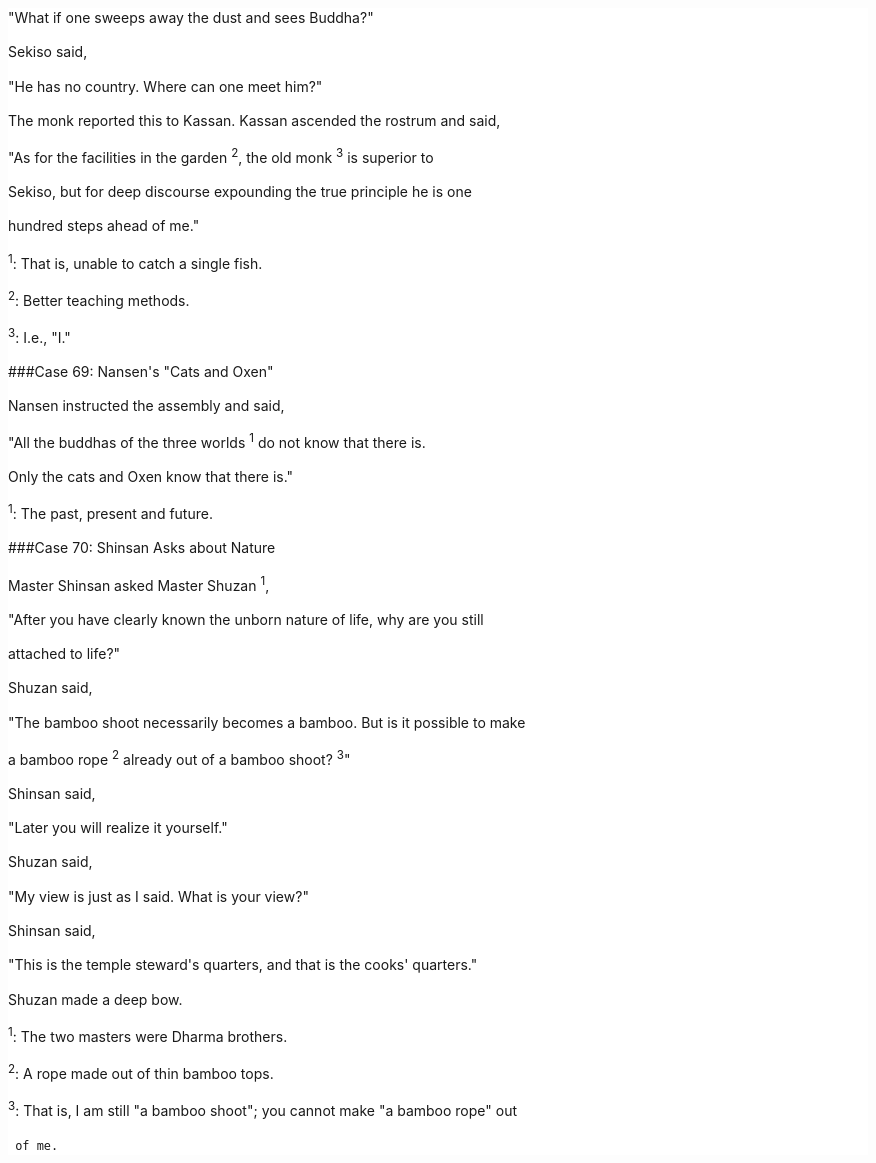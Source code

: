   "What if one sweeps away the dust and sees Buddha?"

Sekiso said,

  "He has no country. Where can one meet him?"

The monk reported this to Kassan. Kassan ascended the rostrum and said,

  "As for the facilities in the garden <sup>2</sup>, the old monk <sup>3</sup> is superior to

   Sekiso, but for deep discourse expounding the true principle he is one

   hundred steps ahead of me."

<sup>1</sup>: That is, unable to catch a single fish.

<sup>2</sup>: Better teaching methods.

<sup>3</sup>: I.e., "I."

###<a name="69"></a>Case 69: Nansen's "Cats and Oxen"

Nansen instructed the assembly and said,

  "All the buddhas of the three worlds <sup>1</sup> do not know that there is.

   Only the cats and Oxen know that there is."

<sup>1</sup>: The past, present and future.

###<a name="70"></a>Case 70: Shinsan Asks about Nature

Master Shinsan asked Master Shuzan <sup>1</sup>,

  "After you have clearly known the unborn nature of life, why are you still

   attached to life?"

Shuzan said,

  "The bamboo shoot necessarily becomes a bamboo. But is it possible to make

   a bamboo rope <sup>2</sup> already out of a bamboo shoot? <sup>3</sup>"

Shinsan said,

  "Later you will realize it yourself."

Shuzan said,

  "My view is just as I said. What is your view?"

Shinsan said,

  "This is the temple steward's quarters, and that is the cooks' quarters."

Shuzan made a deep bow.

<sup>1</sup>: The two masters were Dharma brothers.

<sup>2</sup>: A rope made out of thin bamboo tops.

<sup>3</sup>: That is, I am still "a bamboo shoot"; you cannot make "a bamboo rope" out

     of me.
